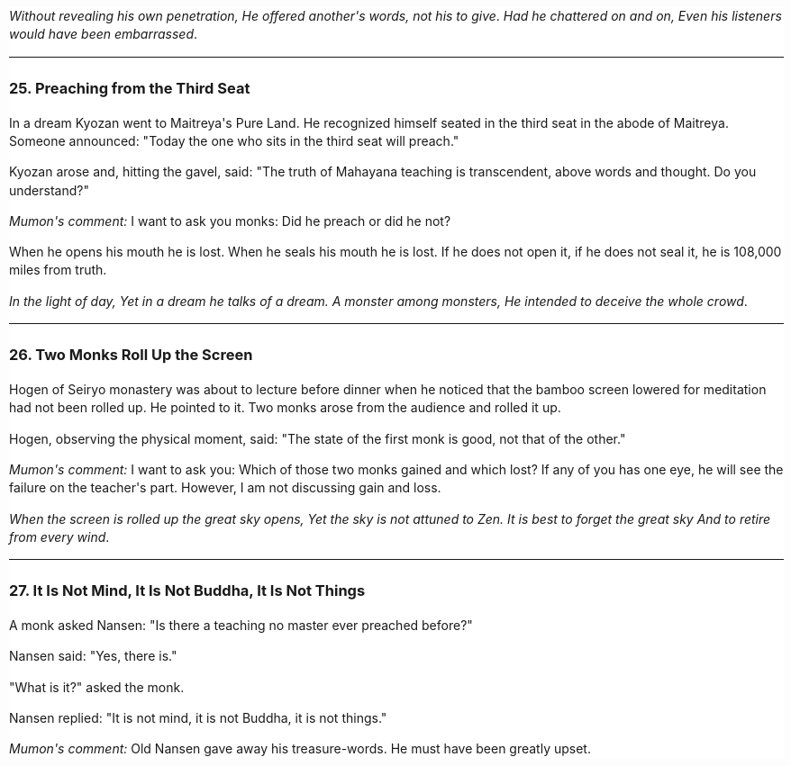 *Without revealing his own penetration,
He offered another's words, not his to give*.
*Had he chattered on and on,
Even his listeners would have been embarrassed*.

* * *

### 25\. Preaching from the Third Seat

In a dream Kyozan went to Maitreya's Pure Land. He recognized himself seated in the third seat in the abode of Maitreya. Someone announced: "Today the one who sits in the third seat will preach."

Kyozan arose and, hitting the gavel, said: "The truth of Mahayana teaching is transcendent, above words and thought. Do you understand?"

*Mumon's comment:* I want to ask you monks: Did he preach or did he not?

When he opens his mouth he is lost. When he seals his mouth he is lost. If he does not open it, if he does not seal it, he is 108,000 miles from truth.

*In the light of day,
Yet in a dream he talks of a dream.
A monster among monsters,
He intended to deceive the whole crowd*.

* * *

### 26\. Two Monks Roll Up the Screen

Hogen of Seiryo monastery was about to lecture before dinner when he noticed that the bamboo screen lowered for meditation had not been rolled up. He pointed to it. Two monks arose from the audience and rolled it up.

Hogen, observing the physical moment, said: "The state of the first monk is good, not that of the other."

*Mumon's comment:* I want to ask you: Which of those two monks gained and which lost? If any of you has one eye, he will see the failure on the teacher's part. However, I am not discussing gain and loss.

*When the screen is rolled up the great sky opens,
Yet the sky is not attuned to Zen.
It is best to forget the great sky
And to retire from every wind*.

* * *

### 27\. It Is Not Mind, It Is Not Buddha, It Is Not Things

A monk asked Nansen: "Is there a teaching no master ever preached before?"

Nansen said: "Yes, there is."

"What is it?" asked the monk.

Nansen replied: "It is not mind, it is not Buddha, it is not things."

*Mumon's comment:* Old Nansen gave away his treasure-words. He must have been greatly upset.

